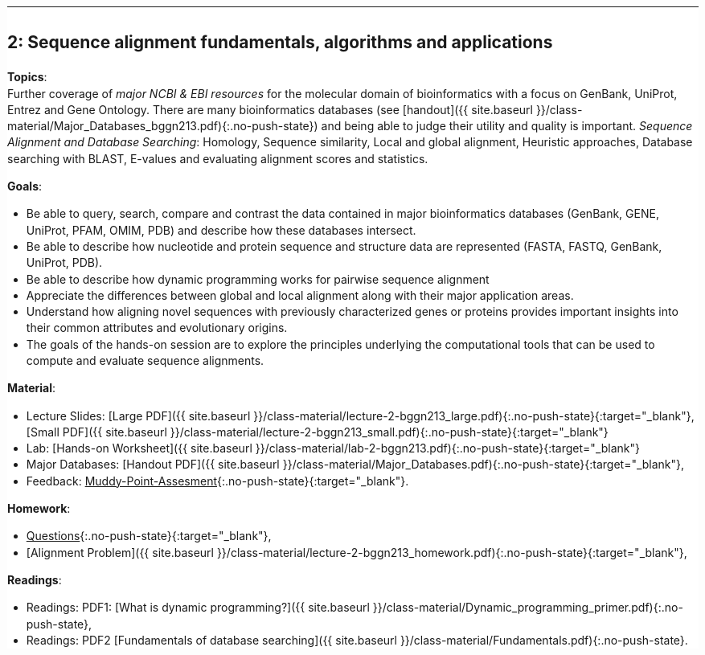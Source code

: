 

------------------------------------------------------------------------

<a name="2"></a>

2: Sequence alignment fundamentals, algorithms and applications
---------------------------------------------------------------

**Topics**:  
Further coverage of *major NCBI & EBI resources* for the molecular domain of bioinformatics with a focus on GenBank, UniProt, Entrez and Gene Ontology. There are many bioinformatics databases (see [handout]({{ site.baseurl }}/class-material/Major_Databases_bggn213.pdf){:.no-push-state}) and being able to judge their utility and quality is important. *Sequence Alignment and Database Searching*:
Homology, Sequence similarity, Local and global alignment, Heuristic approaches, Database searching with BLAST, E-values and evaluating alignment scores and statistics.
 

**Goals**:  
- Be able to query, search, compare and contrast the data contained in major bioinformatics databases (GenBank, GENE, UniProt, PFAM, OMIM, PDB) and describe how these databases intersect.  
- Be able to describe how nucleotide and protein sequence and structure data are represented (FASTA, FASTQ, GenBank, UniProt, PDB).
- Be able to describe how dynamic programming works for pairwise sequence alignment 
- Appreciate the differences between global and local alignment along with their major application areas.
- Understand how aligning novel sequences with previously characterized genes or proteins provides important insights into their common attributes and evolutionary origins. 
- The goals of the hands-on session are to explore the principles underlying the computational tools that can be used to compute and evaluate sequence alignments. 



**Material**:
- Lecture Slides: [Large PDF]({{ site.baseurl }}/class-material/lecture-2-bggn213_large.pdf){:.no-push-state}{:target="_blank"}, [Small PDF]({{ site.baseurl }}/class-material/lecture-2-bggn213_small.pdf){:.no-push-state}{:target="_blank"}
- Lab: [Hands-on Worksheet]({{ site.baseurl }}/class-material/lab-2-bggn213.pdf){:.no-push-state}{:target="_blank"}
- Major Databases: [Handout PDF]({{ site.baseurl }}/class-material/Major_Databases.pdf){:.no-push-state}{:target="_blank"},
- Feedback: [Muddy-Point-Assesment](https://forms.gle/DBjDKg5azytyJrv86){:.no-push-state}{:target="_blank"}.  


**Homework**:
- [Questions](https://forms.gle/XCauTLKnNK7ikdou6){:.no-push-state}{:target="_blank"},  
- [Alignment Problem]({{ site.baseurl }}/class-material/lecture-2-bggn213_homework.pdf){:.no-push-state}{:target="_blank"},  


**Readings**:    
- Readings: PDF1: [What is dynamic programming?]({{ site.baseurl }}/class-material/Dynamic_programming_primer.pdf){:.no-push-state},  
- Readings: PDF2 [Fundamentals of database searching]({{ site.baseurl }}/class-material/Fundamentals.pdf){:.no-push-state}.   
